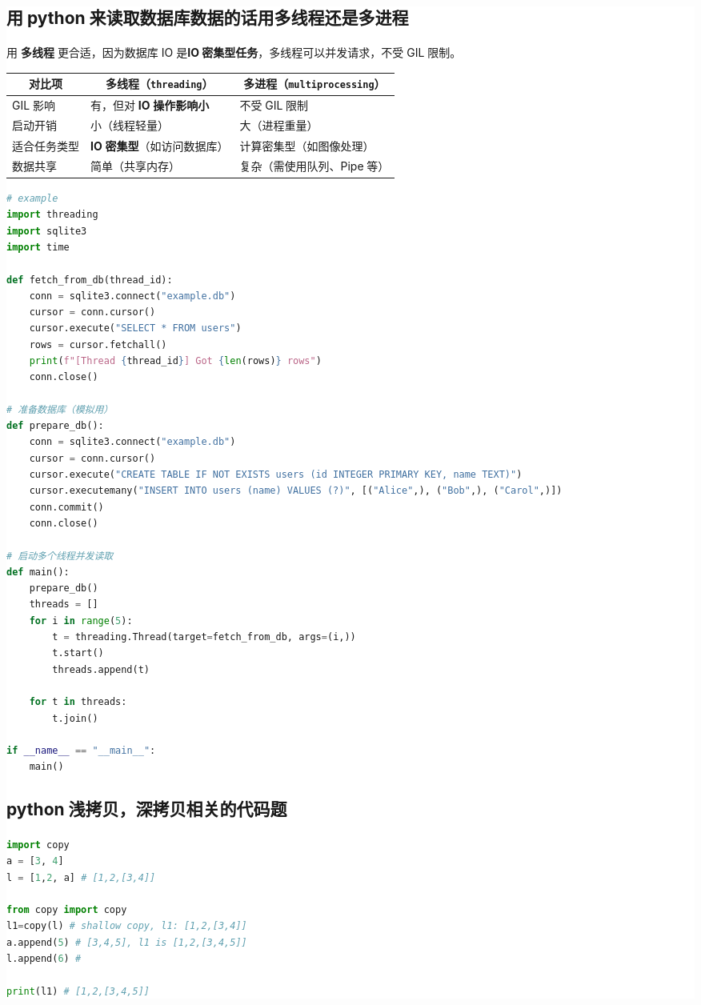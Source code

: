 ## 用 python 来读取数据库数据的话用多线程还是多进程
用 **多线程** 更合适，因为数据库 IO 是**IO 密集型任务**，多线程可以并发请求，不受 GIL 限制。

| 对比项    | 多线程（`threading`）   | 多进程（`multiprocessing`） |
| ------ | ------------------ | ---------------------- |
| GIL 影响 | 有，但对 **IO 操作影响小**   | 不受 GIL 限制              |
| 启动开销   | 小（线程轻量）            | 大（进程重量）                |
| 适合任务类型 | **IO 密集型**（如访问数据库） | 计算密集型（如图像处理）           |
| 数据共享   | 简单（共享内存）           | 复杂（需使用队列、Pipe 等）       |
```python
# example
import threading
import sqlite3
import time

def fetch_from_db(thread_id):
    conn = sqlite3.connect("example.db")
    cursor = conn.cursor()
    cursor.execute("SELECT * FROM users")
    rows = cursor.fetchall()
    print(f"[Thread {thread_id}] Got {len(rows)} rows")
    conn.close()

# 准备数据库（模拟用）
def prepare_db():
    conn = sqlite3.connect("example.db")
    cursor = conn.cursor()
    cursor.execute("CREATE TABLE IF NOT EXISTS users (id INTEGER PRIMARY KEY, name TEXT)")
    cursor.executemany("INSERT INTO users (name) VALUES (?)", [("Alice",), ("Bob",), ("Carol",)])
    conn.commit()
    conn.close()

# 启动多个线程并发读取
def main():
    prepare_db()
    threads = []
    for i in range(5):
        t = threading.Thread(target=fetch_from_db, args=(i,))
        t.start()
        threads.append(t)

    for t in threads:
        t.join()

if __name__ == "__main__":
    main()
```
## python 浅拷贝，深拷贝相关的代码题
```python
import copy
a = [3, 4]
l = [1,2, a] # [1,2,[3,4]]

from copy import copy
l1=copy(l) # shallow copy, l1: [1,2,[3,4]]
a.append(5) # [3,4,5], l1 is [1,2,[3,4,5]]
l.append(6) # 

print(l1) # [1,2,[3,4,5]]

```